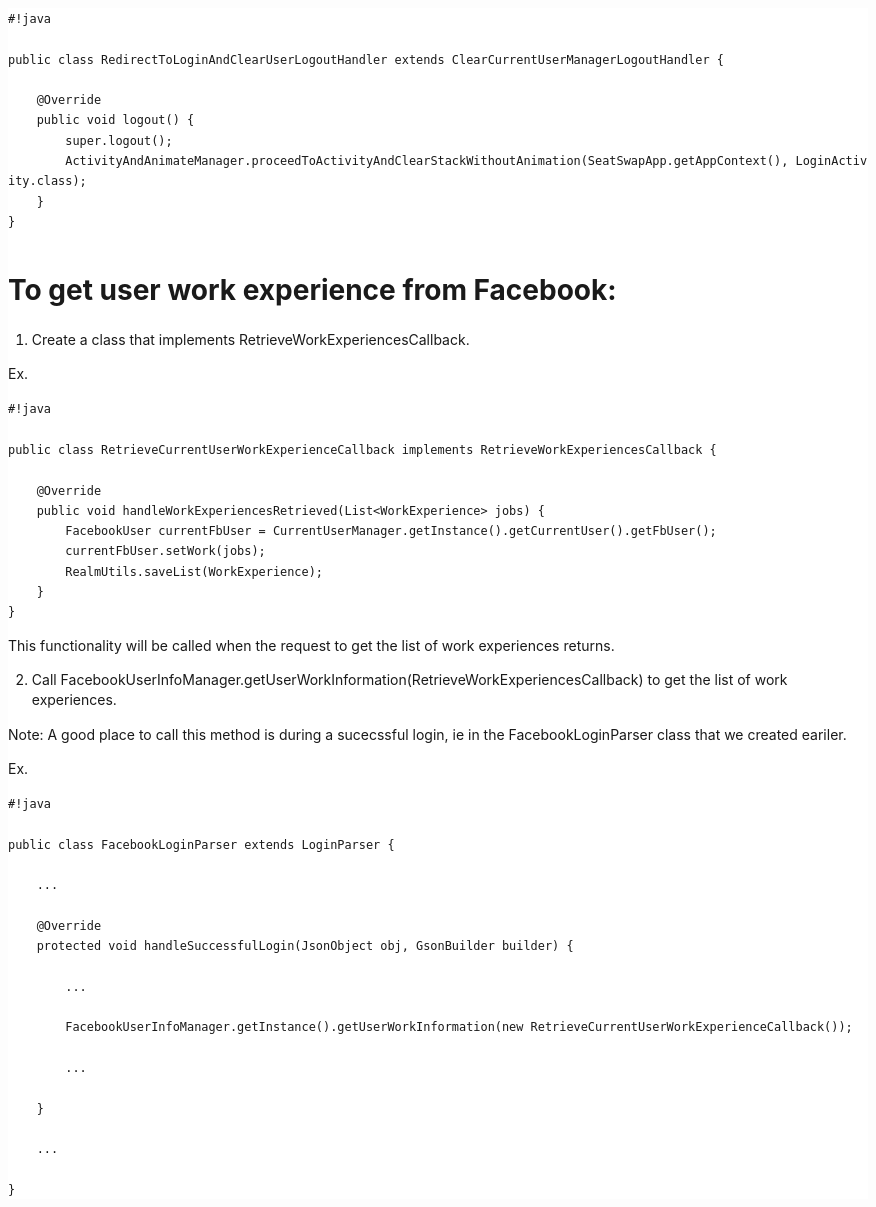 ```
#!java

public class RedirectToLoginAndClearUserLogoutHandler extends ClearCurrentUserManagerLogoutHandler {

    @Override
    public void logout() {
        super.logout();
        ActivityAndAnimateManager.proceedToActivityAndClearStackWithoutAnimation(SeatSwapApp.getAppContext(), LoginActivity.class);
    }
}
```

# To get user work experience from Facebook: #

1) Create a class that implements RetrieveWorkExperiencesCallback.

Ex.

```
#!java

public class RetrieveCurrentUserWorkExperienceCallback implements RetrieveWorkExperiencesCallback {

    @Override
    public void handleWorkExperiencesRetrieved(List<WorkExperience> jobs) {
        FacebookUser currentFbUser = CurrentUserManager.getInstance().getCurrentUser().getFbUser();
        currentFbUser.setWork(jobs);
        RealmUtils.saveList(WorkExperience);
    }
}
```

This functionality will be called when the request to get the list of work experiences returns.

2) Call FacebookUserInfoManager.getUserWorkInformation(RetrieveWorkExperiencesCallback) to get the list of work experiences.

Note: A good place to call this method is during a sucecssful login, ie in the FacebookLoginParser class that we created eariler.

Ex.

```
#!java

public class FacebookLoginParser extends LoginParser {

    ...

    @Override
    protected void handleSuccessfulLogin(JsonObject obj, GsonBuilder builder) {
    
        ...
        
        FacebookUserInfoManager.getInstance().getUserWorkInformation(new RetrieveCurrentUserWorkExperienceCallback());
        
        ...
        
    }
    
    ...
    
}
```